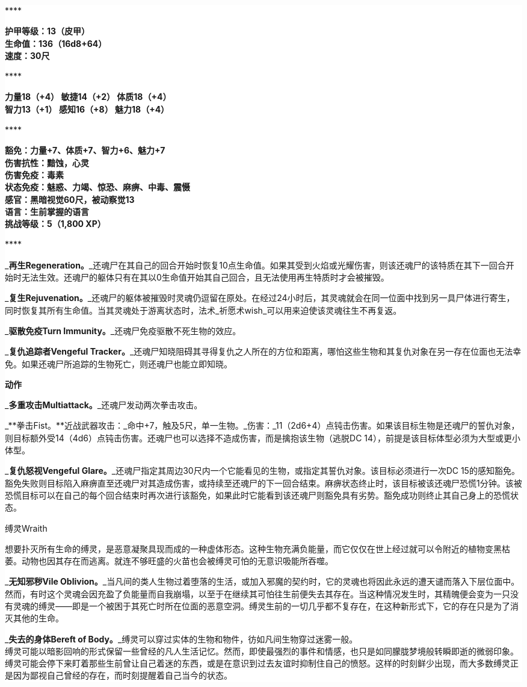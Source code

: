 &#x20;****&#x20;

**护甲等级：13（皮甲）**\
**生命值：136（16d8+64）**\
**速度：30尺**

&#x20;****&#x20;

**力量18（+4）     敏捷14（+2）     体质18（+4）**\
**智力13（+1）     感知16（+8）     魅力18（+4）**

&#x20;****&#x20;

**豁免：力量+7、体质+7、智力+6、魅力+7**\
**伤害抗性：黯蚀，心灵**\
**伤害免疫：毒素**\
**状态免疫：魅惑、力竭、惊恐、麻痹、中毒、震慑**\
**感官：黑暗视觉60尺，被动察觉13**\
**语言：生前掌握的语言**\
**挑战等级：5（1,800 XP）**

&#x20;****&#x20;

&#x20; _**再生Regeneration。**_还魂尸在其自己的回合开始时恢复10点生命值。如果其受到火焰或光耀伤害，则该还魂尸的该特质在其下一回合开始时无法生效。还魂尸的躯体只有在其以0生命值开始其自己回合，且无法使用再生特质时才会被摧毁。

&#x20; _**复生Rejuvenation。**_还魂尸的躯体被摧毁时灵魂仍逗留在原处。在经过24小时后，其灵魂就会在同一位面中找到另一具尸体进行寄生，同时恢复其所有生命值。当其灵魂处于游离状态时，法术_祈愿术wish_可以用来迫使该灵魂往生不再复返。

&#x20; _**驱散免疫Turn Immunity。**_还魂尸免疫驱散不死生物的效应。

&#x20; _**复仇追踪者Vengeful Tracker。**_还魂尸知晓阻碍其寻得复仇之人所在的方位和距离，哪怕这些生物和其复仇对象在另一存在位面也无法幸免。如果还魂尸所追踪的生物死亡，则还魂尸也能立即知晓。

**动作**

&#x20; _**多重攻击Multiattack。**_还魂尸发动两次拳击攻击。

&#x20; _**拳击Fist。**近战武器攻击：_命中+7，触及5尺，单一生物。_伤害：_11（2d6+4）点钝击伤害。如果该目标生物是还魂尸的誓仇对象，则目标额外受14（4d6）点钝击伤害。还魂尸也可以选择不造成伤害，而是擒抱该生物（逃脱DC 14），前提是该目标体型必须为大型或更小体型。

&#x20; _**复仇怒视Vengeful Glare。**_还魂尸指定其周边30尺内一个它能看见的生物，或指定其誓仇对象。该目标必须进行一次DC 15的感知豁免。豁免失败则目标陷入麻痹直至还魂尸对其造成伤害，或持续至还魂尸的下一回合结束。麻痹状态终止时，该目标被该还魂尸恐慌1分钟。该被恐慌目标可以在自己的每个回合结束时再次进行该豁免，如果此时它能看到该还魂尸则豁免具有劣势。豁免成功则终止其自己身上的恐慌状态。

&#x20;

缚灵Wraith

&#x20;   想要扑灭所有生命的缚灵，是恶意凝聚具现而成的一种虚体形态。这种生物充满负能量，而它仅仅在世上经过就可以令附近的植物变黑枯萎。动物也因其存在而逃离。就连不够旺盛的火苗也会被缚灵可怕的无意识吸能所吞噬。

&#x20;   _**无知邪秽Vile Oblivion。**_当凡间的类人生物过着堕落的生活，或加入邪魔的契约时，它的灵魂也将因此永远的遭天谴而落入下层位面中。然而，有时这个灵魂会因充盈了负能量而自我崩塌，以至于在继续其可怕往生前便失去其存在。当这种情况发生时，其精魄便会变为一只没有灵魂的缚灵——即是一个被困于其死亡时所在位面的恶意空洞。缚灵生前的一切几乎都不复存在，在这种新形式下，它的存在只是为了消灭其他的生命。

&#x20;   _**失去的身体Bereft of Body。**_缚灵可以穿过实体的生物和物件，彷如凡间生物穿过迷雾一般。\
&#x20;   缚灵可能以暗影回响的形式保留一些曾经的凡人生活记忆。然而，即使最强烈的事件和情感，也只是如同朦胧梦境般转瞬即逝的微弱印象。缚灵可能会停下来盯着那些生前曾让自己着迷的东西，或是在意识到过去友谊时抑制住自己的愤怒。这样的时刻鲜少出现，而大多数缚灵正是因为鄙视自己曾经的存在，而时刻提醒着自己当今的状态。
